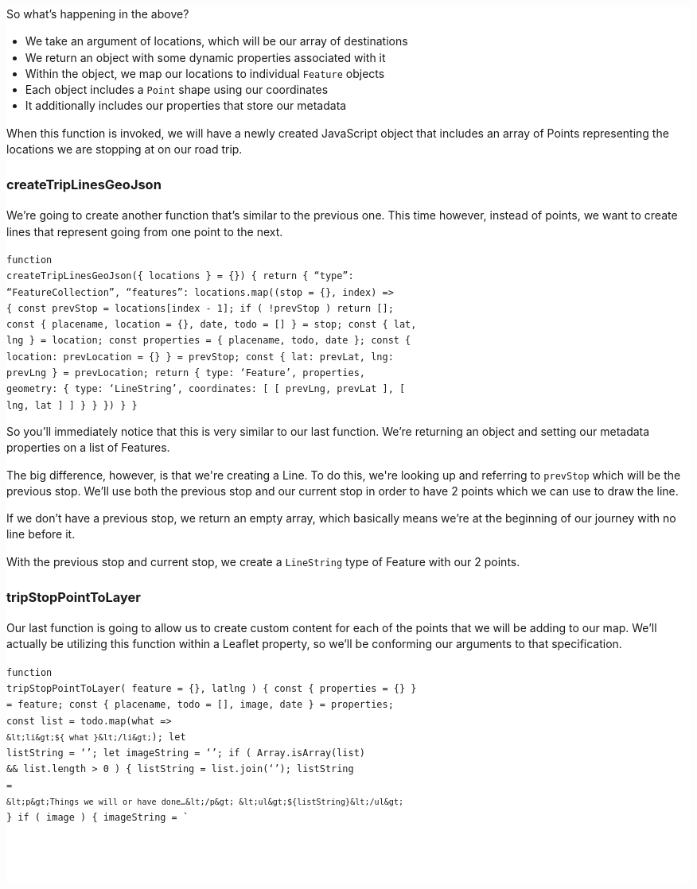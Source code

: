 </code></pre><p>So what’s happening in the above?</p><ul><li>We take an argument of locations, which will be our array of destinations</li><li>We return an object with some dynamic properties associated with it</li><li>Within the object, we map our locations to individual <code>Feature</code> objects</li><li>Each object includes a <code>Point</code> shape using our coordinates</li><li>It additionally includes our properties that store our metadata</li></ul><p>When this function is invoked, we will have a newly created JavaScript object that includes an array of Points representing the locations we are stopping at on our road trip.</p><h3 id="createtriplinesgeojson">createTripLinesGeoJson</h3><p>We’re going to create another function that’s similar to the previous one. This time however, instead of points, we want to create lines that represent going from one point to the next.</p><pre><code class="language-js">function createTripLinesGeoJson({ locations } = {}) {
return {
“type”: “FeatureCollection”,
“features”: locations.map((stop = {}, index) =&gt; {
const prevStop = locations[index - 1];
if ( !prevStop ) return [];
const { placename, location = {}, date, todo = [] } = stop;
const { lat, lng } = location;
const properties = {
placename,
todo,
date
};
const { location: prevLocation = {} } = prevStop;
const { lat: prevLat, lng: prevLng } = prevLocation;
return {
type: ‘Feature’,
properties,
geometry: {
type: ‘LineString’,
coordinates: [
[ prevLng, prevLat ],
[ lng, lat ]
]
}
}
})
}
}
</code></pre><p>So you’ll immediately notice that this is very similar to our last function. We’re returning an object and setting our metadata properties on a list of Features.</p><p>The big difference, however, is that we're creating a Line. To do this, we're looking up and referring to <code>prevStop</code> which will be the previous stop. We’ll use both the previous stop and our current stop in order to have 2 points which we can use to draw the line. </p><p>If we don’t have a previous stop, we return an empty array, which basically means we’re at the beginning of our journey with no line before it.</p><p>With the previous stop and current stop, we create a <code>LineString</code> type of Feature with our 2 points.</p><h3 id="tripstoppointtolayer">tripStopPointToLayer</h3><p>Our last function is going to allow us to create custom content for each of the points that we will be adding to our map. We’ll actually be utilizing this function within a Leaflet property, so we’ll be conforming our arguments to that specification.</p><pre><code class="language-js">function tripStopPointToLayer( feature = {}, latlng ) {
const { properties = {} } = feature;
const { placename, todo = [], image, date } = properties;
const list = todo.map(what =&gt; `&lt;li&gt;${ what }&lt;/li&gt;`);
let listString = ‘’;
let imageString = ‘’;
if ( Array.isArray(list) &amp;&amp; list.length &gt; 0 ) {
listString = list.join(‘’);
listString = `
&lt;p&gt;Things we will or have done…&lt;/p&gt;
&lt;ul&gt;${listString}&lt;/ul&gt;
`
}
if ( image ) {
imageString = `
